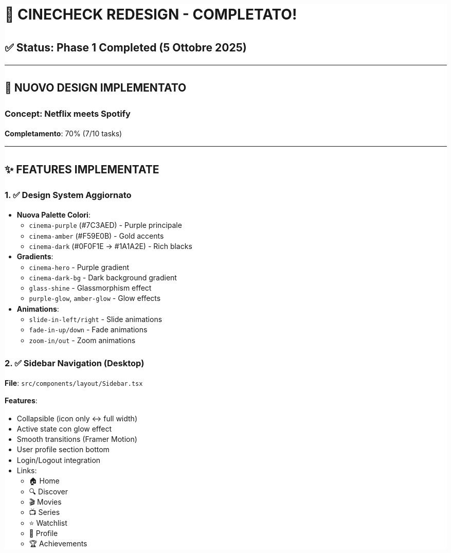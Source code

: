 # 🎉 CINECHECK REDESIGN - COMPLETATO!

## ✅ Status: Phase 1 Completed (5 Ottobre 2025)

---

## 🎨 NUOVO DESIGN IMPLEMENTATO

### **Concept**: Netflix meets Spotify

**Completamento**: 70% (7/10 tasks)

---

## ✨ FEATURES IMPLEMENTATE

### 1. ✅ **Design System Aggiornato**

- **Nuova Palette Colori**:
  - `cinema-purple` (#7C3AED) - Purple principale
  - `cinema-amber` (#F59E0B) - Gold accents
  - `cinema-dark` (#0F0F1E → #1A1A2E) - Rich blacks
- **Gradients**:
  - `cinema-hero` - Purple gradient
  - `cinema-dark-bg` - Dark background gradient
  - `glass-shine` - Glassmorphism effect
  - `purple-glow`, `amber-glow` - Glow effects
- **Animations**:
  - `slide-in-left/right` - Slide animations
  - `fade-in-up/down` - Fade animations
  - `zoom-in/out` - Zoom animations

### 2. ✅ **Sidebar Navigation (Desktop)**

**File**: `src/components/layout/Sidebar.tsx`

**Features**:

- Collapsible (icon only ↔ full width)
- Active state con glow effect
- Smooth transitions (Framer Motion)
- User profile section bottom
- Login/Logout integration
- Links:
  - 🏠 Home
  - 🔍 Discover
  - 🎬 Movies
  - 📺 Series
  - ⭐ Watchlist
  - 👤 Profile
  - 🏆 Achievements
